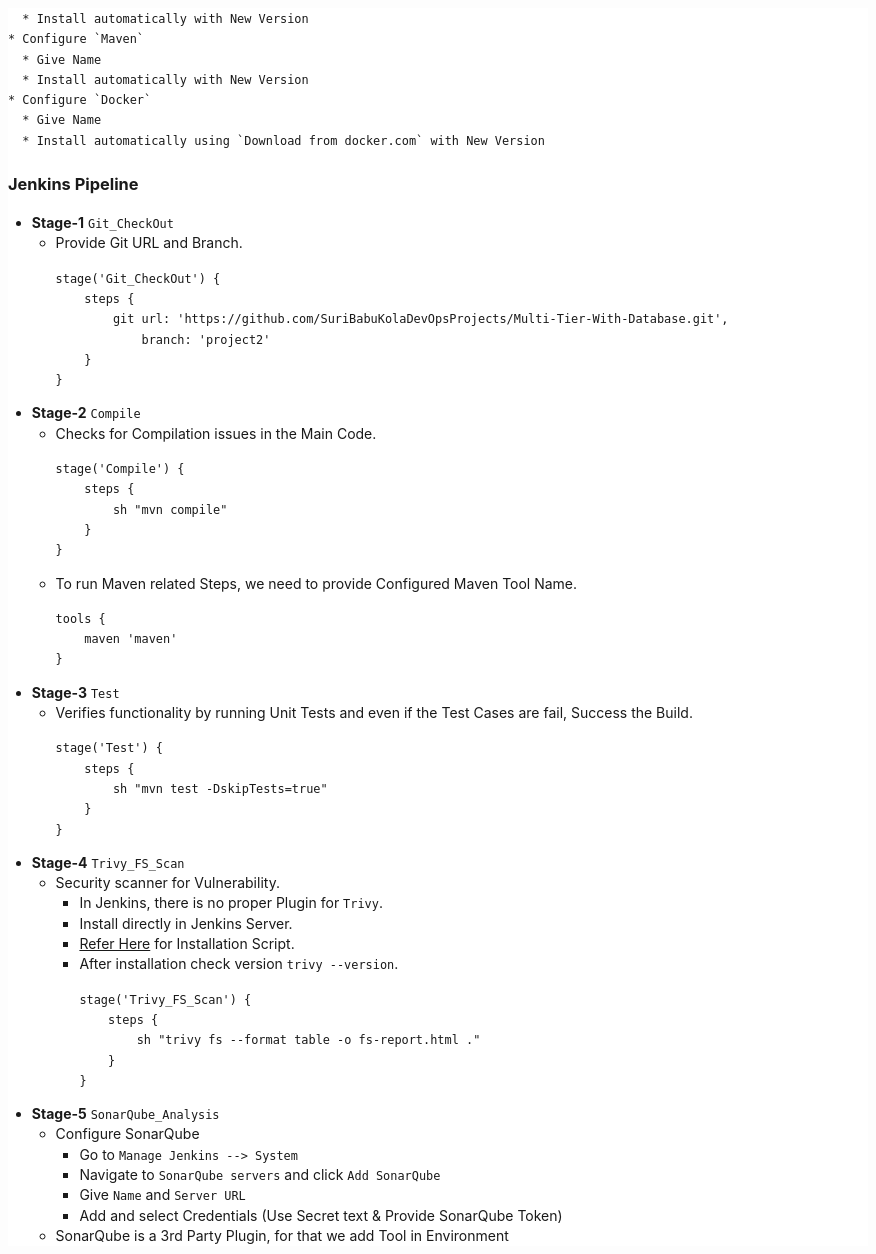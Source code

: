       * Install automatically with New Version
    * Configure `Maven`
      * Give Name
      * Install automatically with New Version
    * Configure `Docker`
      * Give Name
      * Install automatically using `Download from docker.com` with New Version
### Jenkins Pipeline
* **Stage-1** `Git_CheckOut`  
  * Provide Git URL and Branch.
    ```
    stage('Git_CheckOut') {
        steps {
            git url: 'https://github.com/SuriBabuKolaDevOpsProjects/Multi-Tier-With-Database.git',
                branch: 'project2'
        }
    }
    ```
* **Stage-2** `Compile`
  * Checks for Compilation issues in the Main Code.
    ```
    stage('Compile') {
        steps {
            sh "mvn compile"
        }
    }
    ```
  * To run Maven related Steps, we need to provide Configured Maven Tool Name.
    ```
    tools {
        maven 'maven' 
    }
    ```
* **Stage-3** `Test`
  * Verifies functionality by running Unit Tests and even if the Test Cases are fail, Success the Build.
    ```
    stage('Test') {
        steps {
            sh "mvn test -DskipTests=true"
        }
    }
    ```
* **Stage-4** `Trivy_FS_Scan`
  * Security scanner for Vulnerability.
    * In Jenkins, there is no proper Plugin for `Trivy`.
    * Install directly in Jenkins Server.
    * [Refer Here](https://aquasecurity.github.io/trivy/v0.18.3/installation/) for Installation Script.
    * After installation check version `trivy --version`.
      ```
      stage('Trivy_FS_Scan') {
          steps {
              sh "trivy fs --format table -o fs-report.html ."
          }
      }
      ```
* **Stage-5** `SonarQube_Analysis`
  * Configure SonarQube
    * Go to `Manage Jenkins --> System`
    * Navigate to `SonarQube servers` and click `Add SonarQube`
    * Give `Name` and `Server URL`
    * Add and select Credentials (Use Secret text & Provide SonarQube Token)
  * SonarQube is a 3rd Party Plugin, for that we add Tool in Environment